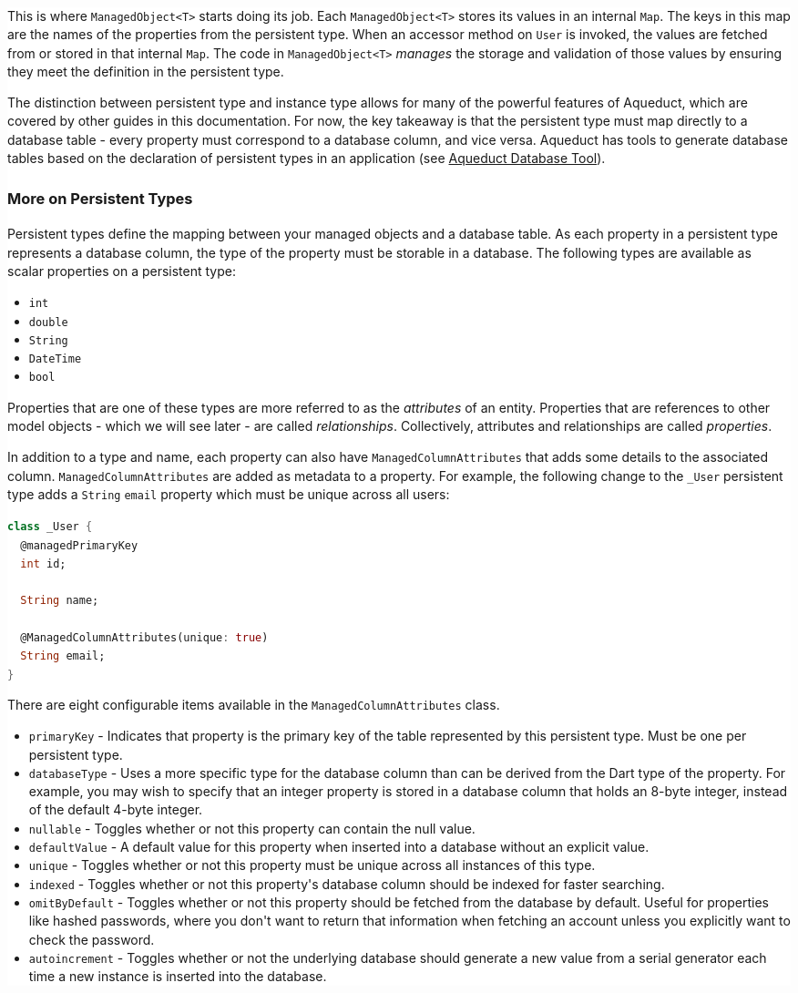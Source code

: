 This is where `ManagedObject<T>` starts doing its job. Each `ManagedObject<T>` stores its values in an internal `Map`. The keys in this map are the names of the properties from the persistent type. When an accessor method on `User` is invoked, the values are fetched from or stored in that internal `Map`. The code in `ManagedObject<T>` *manages* the storage and validation of those values by ensuring they meet the definition in the persistent type.

The distinction between persistent type and instance type allows for many of the powerful features of Aqueduct, which are covered by other guides in this documentation.  For now, the key takeaway is that the persistent type must map directly to a database table - every property must correspond to a database column, and vice versa. Aqueduct has tools to generate database tables based on the declaration of persistent types in an application (see [Aqueduct Database Tool](../tools/db.html)).

### More on Persistent Types

Persistent types define the mapping between your managed objects and a database table. As each property in a persistent type represents a database column, the type of the property must be storable in a database. The following types are available as scalar properties on a persistent type:

* `int`
* `double`
* `String`
* `DateTime`
* `bool`

Properties that are one of these types are more referred to as the *attributes* of an entity. Properties that are references to other model objects - which we will see later - are called *relationships*. Collectively, attributes and relationships are called *properties*.

In addition to a type and name, each property can also have `ManagedColumnAttributes` that adds some details to the associated column. `ManagedColumnAttributes` are added as metadata to a property. For example, the following change to the `_User` persistent type adds a `String` `email` property which must be unique across all users:

```dart
class _User {
  @managedPrimaryKey
  int id;

  String name;

  @ManagedColumnAttributes(unique: true)
  String email;
}
```
There are eight configurable items available in the `ManagedColumnAttributes` class.

* `primaryKey` - Indicates that property is the primary key of the table represented by this persistent type. Must be one per persistent type.
* `databaseType` - Uses a more specific type for the database column than can be derived from the Dart type of the property. For example, you may wish to specify that an integer property is stored in a database column that holds an 8-byte integer, instead of the default 4-byte integer.
* `nullable` - Toggles whether or not this property can contain the null value.
* `defaultValue` - A default value for this property when inserted into a database without an explicit value.
* `unique` - Toggles whether or not this property must be unique across all instances of this type.
* `indexed` - Toggles whether or not this property's database column should be indexed for faster searching.
* `omitByDefault` - Toggles whether or not this property should be fetched from the database by default. Useful for properties like hashed passwords, where you don't want to return that information when fetching an account unless you explicitly want to check the password.
* `autoincrement` - Toggles whether or not the underlying database should generate a new value from a serial generator each time a new instance is inserted into the database.
